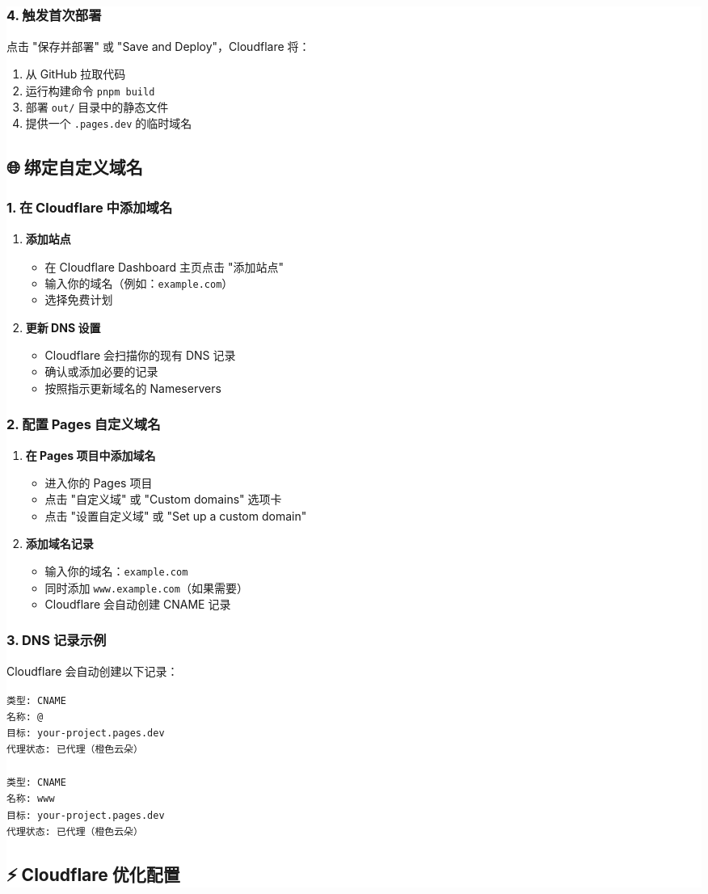 ### 4. 触发首次部署

点击 "保存并部署" 或 "Save and Deploy"，Cloudflare 将：
1. 从 GitHub 拉取代码
2. 运行构建命令 `pnpm build`
3. 部署 `out/` 目录中的静态文件
4. 提供一个 `.pages.dev` 的临时域名

## 🌐 绑定自定义域名

### 1. 在 Cloudflare 中添加域名

1. **添加站点**
   - 在 Cloudflare Dashboard 主页点击 "添加站点"
   - 输入你的域名（例如：`example.com`）
   - 选择免费计划

2. **更新 DNS 设置**
   - Cloudflare 会扫描你的现有 DNS 记录
   - 确认或添加必要的记录
   - 按照指示更新域名的 Nameservers

### 2. 配置 Pages 自定义域名

1. **在 Pages 项目中添加域名**
   - 进入你的 Pages 项目
   - 点击 "自定义域" 或 "Custom domains" 选项卡
   - 点击 "设置自定义域" 或 "Set up a custom domain"

2. **添加域名记录**
   - 输入你的域名：`example.com`
   - 同时添加 `www.example.com`（如果需要）
   - Cloudflare 会自动创建 CNAME 记录

### 3. DNS 记录示例

Cloudflare 会自动创建以下记录：

```
类型: CNAME
名称: @
目标: your-project.pages.dev
代理状态: 已代理（橙色云朵）

类型: CNAME  
名称: www
目标: your-project.pages.dev
代理状态: 已代理（橙色云朵）
```

## ⚡ Cloudflare 优化配置
